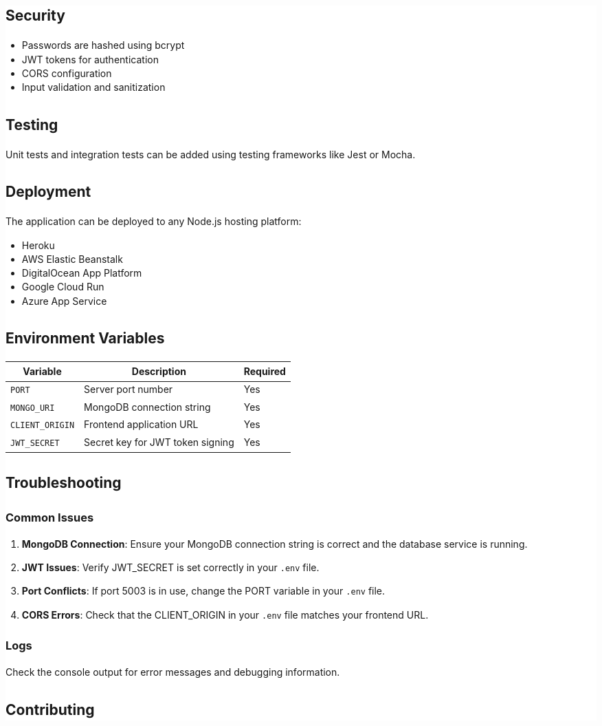 ## Security

- Passwords are hashed using bcrypt
- JWT tokens for authentication
- CORS configuration
- Input validation and sanitization

## Testing

Unit tests and integration tests can be added using testing frameworks like Jest or Mocha.

## Deployment

The application can be deployed to any Node.js hosting platform:
- Heroku
- AWS Elastic Beanstalk
- DigitalOcean App Platform
- Google Cloud Run
- Azure App Service

## Environment Variables

| Variable | Description | Required |
|----------|-------------|----------|
| `PORT` | Server port number | Yes |
| `MONGO_URI` | MongoDB connection string | Yes |
| `CLIENT_ORIGIN` | Frontend application URL | Yes |
| `JWT_SECRET` | Secret key for JWT token signing | Yes |

## Troubleshooting

### Common Issues

1. **MongoDB Connection**: Ensure your MongoDB connection string is correct and the database service is running.

2. **JWT Issues**: Verify JWT_SECRET is set correctly in your `.env` file.

3. **Port Conflicts**: If port 5003 is in use, change the PORT variable in your `.env` file.

4. **CORS Errors**: Check that the CLIENT_ORIGIN in your `.env` file matches your frontend URL.

### Logs

Check the console output for error messages and debugging information.

## Contributing
